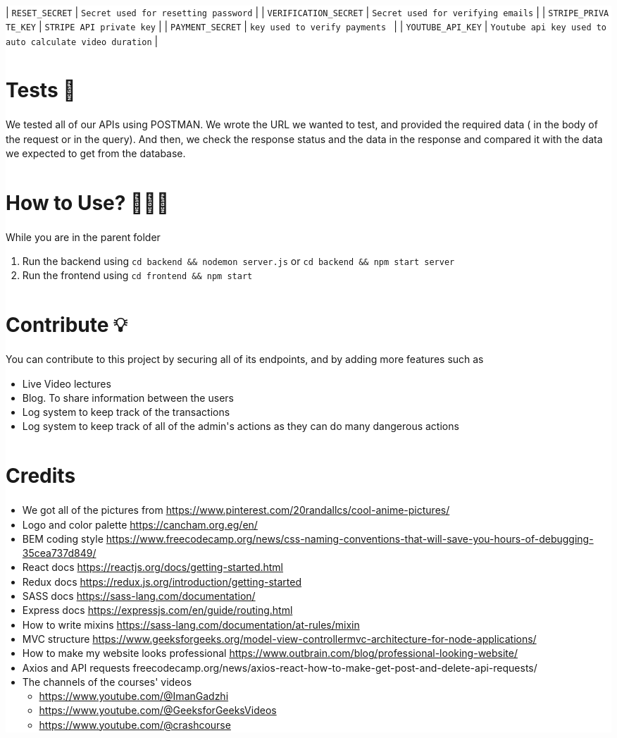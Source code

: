 | `RESET_SECRET`     | `Secret used for resetting password` |
| `VERIFICATION_SECRET`     | `Secret used for verifying emails` |
| `STRIPE_PRIVATE_KEY`     | `STRIPE API private key` |
| `PAYMENT_SECRET`     | `key used to verify payments ` |
| `YOUTUBE_API_KEY`     | `Youtube api key used to auto calculate video duration` |


# Tests 👀
We tested all of our APIs using POSTMAN. We wrote the URL we wanted to test, and provided the required data ( in the body of the request or in the query). And then, we check the response status and the data in the response and compared it with the data we expected to get from the database.



# How to Use? 🧑🏻‍💻
 While you are in the parent folder
1) Run the backend using `cd backend && nodemon server.js` or `cd backend && npm start server`
2) Run the frontend using `cd frontend && npm start` 




# Contribute 💡
You can contribute to this project by securing all of its endpoints, and by adding more features such as 
- Live Video lectures
- Blog. To share information between the users
- Log system to keep track of the transactions
- Log system to keep track of all of the admin's actions as they can do many dangerous actions

# Credits
- We got all of the pictures from https://www.pinterest.com/20randallcs/cool-anime-pictures/
- Logo and color palette https://cancham.org.eg/en/
- BEM coding style https://www.freecodecamp.org/news/css-naming-conventions-that-will-save-you-hours-of-debugging-35cea737d849/ 
- React docs https://reactjs.org/docs/getting-started.html
- Redux docs https://redux.js.org/introduction/getting-started
- SASS docs https://sass-lang.com/documentation/
- Express docs https://expressjs.com/en/guide/routing.html
- How to write mixins https://sass-lang.com/documentation/at-rules/mixin
- MVC structure https://www.geeksforgeeks.org/model-view-controllermvc-architecture-for-node-applications/
- How to make my website looks professional https://www.outbrain.com/blog/professional-looking-website/
- Axios and API requests freecodecamp.org/news/axios-react-how-to-make-get-post-and-delete-api-requests/
- The channels of the courses' videos 
    - https://www.youtube.com/@ImanGadzhi
    - https://www.youtube.com/@GeeksforGeeksVideos
    - https://www.youtube.com/@crashcourse
